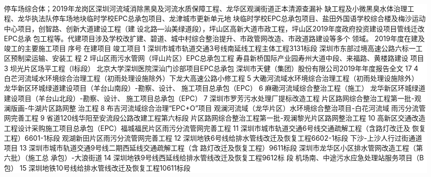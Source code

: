停车场综合体；2019年龙岗区深圳河流域消除黑臭及河流水质保障工程、龙华区观澜街道正本清源查漏补
缺工程及小微黑臭水体治理工程、龙华执法队停车场地块临时学校EPC总承包项目、龙津城市更新单元地
块临时学校EPC总承包项目、盐田外国语学校综合楼及梅沙运动中心项目，创智路、创新大道建设工程（建
设北路—汕美绿道段），坪山区高新大道市政工程，坪山区2019年度政府投资建设项目管线迁改EPC总承
包工程等。代建项目涉及学校改扩建、碧道、城中村综合整治提升、市政管网改造、市政道路建设等多个
领域。
2019年度在建及竣工的主要施工项目
序号
在建项目
竣工项目
1
深圳市城市轨道交通3号线南延线工程主体工程3131标段
深圳市东部过境高速公路六标一工区预制梁运输、安装工
程
2
坪山区雨污水管网（坪山片区）EPC总承包工程
寿县新桥国际产业园寿州大道中段、来福路、黄楼路建设
项目
3
坝光片区场平工程（I标段）
北京大学深圳医院深汕门诊部项目EPC总承包
深圳市天健（集团）股份有限公司2019年年度报告全文
17
4
白芒河流域水环境综合治理工程（初雨处理设施除外）下龙大高速公路小修工程
5
大磡河流域水环境综合治理工程（初雨处理设施除外）
龙华新区环城绿道建设项目（羊台山南段）-勘察、设计、
施工项目总承包（EPC）
6
麻磡河流域综合整治工程（施工）
龙华新区环城绿道建设项目（羊台山北段）-勘察、设计、
施工项目总承包（EPC）
7
深圳市罗芳污水处理厂提标改造工程
片区路网综合整治工程第一批-观澜版画-牛湖片区路网整
治工程
8
布吉河流域综合治理“EPC+O”项目
观澜河流域（龙华片区）水环境综合整治项目-白花河流域
雨污分流管网完善工程
9
省道120线华阳至安流段公路改建工程第六标段
片区路网综合整治工程第一批-观澜黎光片区路网整治工程
10
高新区交通改造工程设计采购施工项目总承包（EPC）福城福民片区雨污分流管网完善工程
11
深圳市城市轨道交通6号线交通疏解工程（含路灯改迁及
恢复工程）6601-1标段
观湖新田片区雨污分流管网完善工程
12
深圳地铁6号线给排水管线改迁及恢复工程6602-1标段
下沙-上沙人行过街通道项目
13
深圳市城市轨道交通9号线二期西延线交通疏解工程（含
路灯改迁及恢复工程）9611标段
深圳市龙华区小区排水管网改造工程（第六批）（施工总
承包）-大浪街道
14
深圳地铁9号线西延线给排水管线改迁及恢复工程9612标
段
机场南、中途污水应急处理站服务项目（B包）
15
深圳地铁10号线给排水管线改迁及恢复工程10611标段